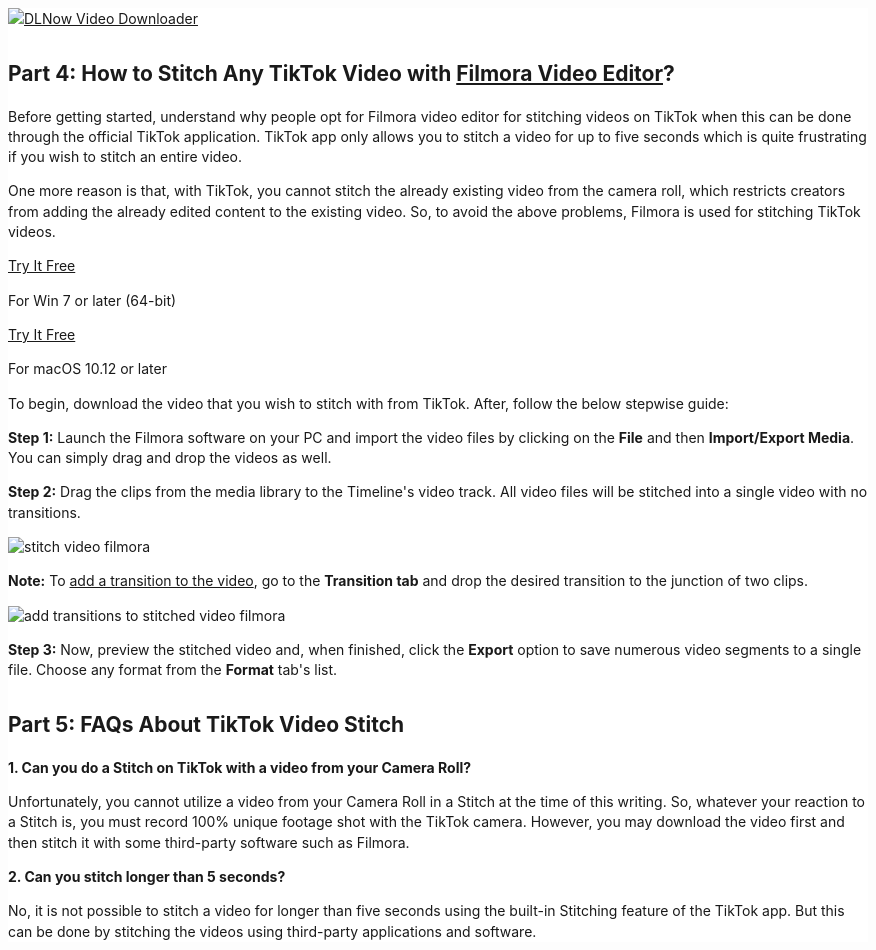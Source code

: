 
<a href="https://secure.2checkout.com/order/checkout.php?PRODS=4712430&QTY=1&AFFILIATE=108875&CART=1"><img src="https://secure.avangate.com/images/merchant/c404a5adbf90e09631678b13b05d9d7a/products/dlnow_256.png" border="0">DLNow Video Downloader</a>

## Part 4: How to Stitch Any TikTok Video with [Filmora Video Editor](https://tools.techidaily.com/wondershare/filmora/download/)?

Before getting started, understand why people opt for Filmora video editor for stitching videos on TikTok when this can be done through the official TikTok application. TikTok app only allows you to stitch a video for up to five seconds which is quite frustrating if you wish to stitch an entire video.

One more reason is that, with TikTok, you cannot stitch the already existing video from the camera roll, which restricts creators from adding the already edited content to the existing video. So, to avoid the above problems, Filmora is used for stitching TikTok videos.

[Try It Free](https://tools.techidaily.com/wondershare/filmora/download/)

For Win 7 or later (64-bit)

[Try It Free](https://tools.techidaily.com/wondershare/filmora/download/)

For macOS 10.12 or later

To begin, download the video that you wish to stitch with from TikTok. After, follow the below stepwise guide:

**Step 1:** Launch the Filmora software on your PC and import the video files by clicking on the **File** and then **Import/Export Media**. You can simply drag and drop the videos as well.

**Step 2:** Drag the clips from the media library to the Timeline's video track. All video files will be stitched into a single video with no transitions.

![stitch video filmora](https://images.wondershare.com/filmora/article-images/stitch-video-filmora.jpg)

**Note:** To [add a transition to the video](https://tools.techidaily.com/wondershare/filmora/download/), go to the **Transition tab** and drop the desired transition to the junction of two clips.

![add transitions to stitched video filmora](https://images.wondershare.com/filmora/article-images/add-transitions-to-stitched-video-filmora.jpg)

**Step 3:** Now, preview the stitched video and, when finished, click the **Export** option to save numerous video segments to a single file. Choose any format from the **Format** tab's list.

## Part 5: FAQs About TikTok Video Stitch

**1\. Can you do a Stitch on TikTok with a video from your Camera Roll?**

Unfortunately, you cannot utilize a video from your Camera Roll in a Stitch at the time of this writing. So, whatever your reaction to a Stitch is, you must record 100% unique footage shot with the TikTok camera. However, you may download the video first and then stitch it with some third-party software such as Filmora.

**2\. Can you stitch longer than 5 seconds?**

No, it is not possible to stitch a video for longer than five seconds using the built-in Stitching feature of the TikTok app. But this can be done by stitching the videos using third-party applications and software.
